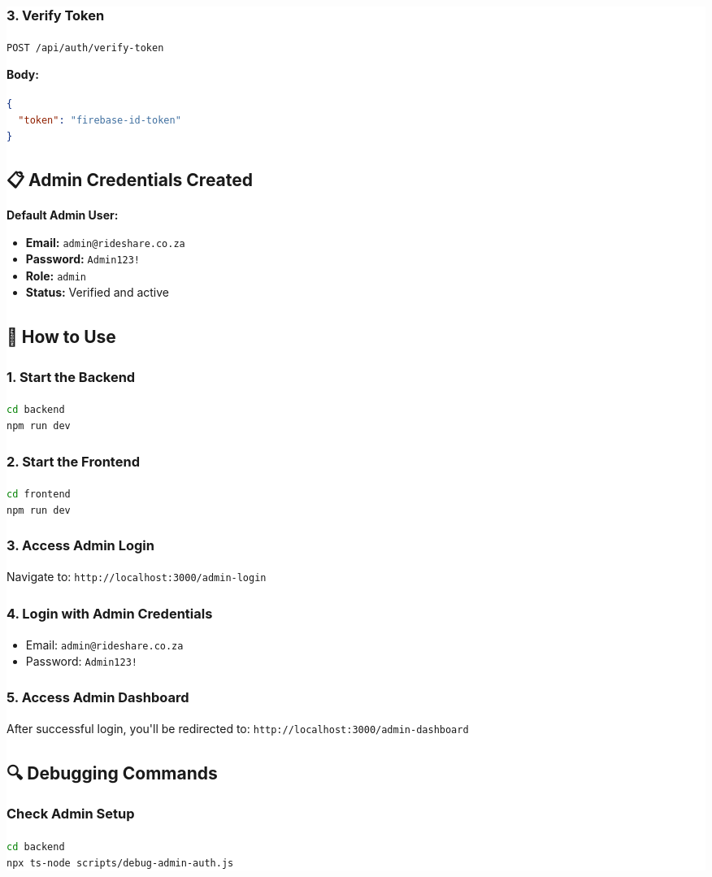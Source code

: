 ### 3. **Verify Token**
```
POST /api/auth/verify-token
```
**Body:**
```json
{
  "token": "firebase-id-token"
}
```

## 📋 Admin Credentials Created

**Default Admin User:**
- **Email:** `admin@rideshare.co.za`
- **Password:** `Admin123!`
- **Role:** `admin`
- **Status:** Verified and active

## 🚀 How to Use

### 1. **Start the Backend**
```bash
cd backend
npm run dev
```

### 2. **Start the Frontend**
```bash
cd frontend
npm run dev
```

### 3. **Access Admin Login**
Navigate to: `http://localhost:3000/admin-login`

### 4. **Login with Admin Credentials**
- Email: `admin@rideshare.co.za`
- Password: `Admin123!`

### 5. **Access Admin Dashboard**
After successful login, you'll be redirected to: `http://localhost:3000/admin-dashboard`

## 🔍 Debugging Commands

### Check Admin Setup
```bash
cd backend
npx ts-node scripts/debug-admin-auth.js
```
